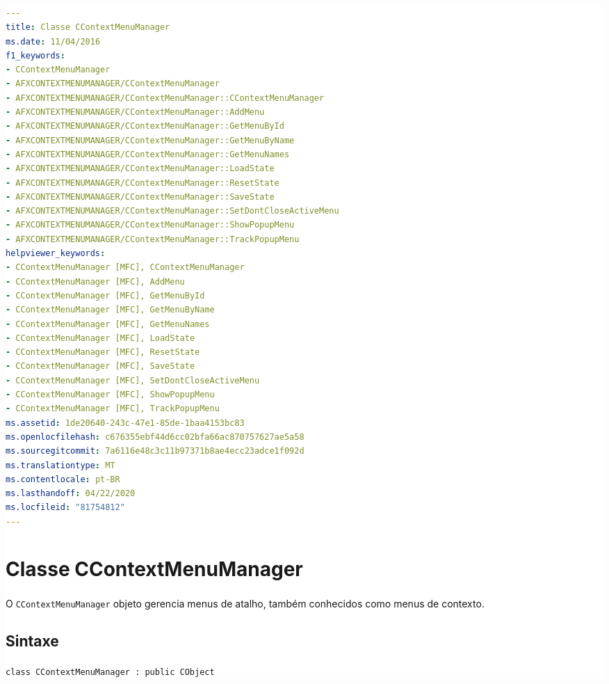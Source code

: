 ```yaml
---
title: Classe CContextMenuManager
ms.date: 11/04/2016
f1_keywords:
- CContextMenuManager
- AFXCONTEXTMENUMANAGER/CContextMenuManager
- AFXCONTEXTMENUMANAGER/CContextMenuManager::CContextMenuManager
- AFXCONTEXTMENUMANAGER/CContextMenuManager::AddMenu
- AFXCONTEXTMENUMANAGER/CContextMenuManager::GetMenuById
- AFXCONTEXTMENUMANAGER/CContextMenuManager::GetMenuByName
- AFXCONTEXTMENUMANAGER/CContextMenuManager::GetMenuNames
- AFXCONTEXTMENUMANAGER/CContextMenuManager::LoadState
- AFXCONTEXTMENUMANAGER/CContextMenuManager::ResetState
- AFXCONTEXTMENUMANAGER/CContextMenuManager::SaveState
- AFXCONTEXTMENUMANAGER/CContextMenuManager::SetDontCloseActiveMenu
- AFXCONTEXTMENUMANAGER/CContextMenuManager::ShowPopupMenu
- AFXCONTEXTMENUMANAGER/CContextMenuManager::TrackPopupMenu
helpviewer_keywords:
- CContextMenuManager [MFC], CContextMenuManager
- CContextMenuManager [MFC], AddMenu
- CContextMenuManager [MFC], GetMenuById
- CContextMenuManager [MFC], GetMenuByName
- CContextMenuManager [MFC], GetMenuNames
- CContextMenuManager [MFC], LoadState
- CContextMenuManager [MFC], ResetState
- CContextMenuManager [MFC], SaveState
- CContextMenuManager [MFC], SetDontCloseActiveMenu
- CContextMenuManager [MFC], ShowPopupMenu
- CContextMenuManager [MFC], TrackPopupMenu
ms.assetid: 1de20640-243c-47e1-85de-1baa4153bc83
ms.openlocfilehash: c676355ebf44d6cc02bfa66ac870757627ae5a58
ms.sourcegitcommit: 7a6116e48c3c11b97371b8ae4ecc23adce1f092d
ms.translationtype: MT
ms.contentlocale: pt-BR
ms.lasthandoff: 04/22/2020
ms.locfileid: "81754812"
---
```

# <a name="ccontextmenumanager-class"></a>Classe CContextMenuManager

O `CContextMenuManager` objeto gerencia menus de atalho, também conhecidos como menus de contexto.

## <a name="syntax"></a>Sintaxe

```
class CContextMenuManager : public CObject
```
